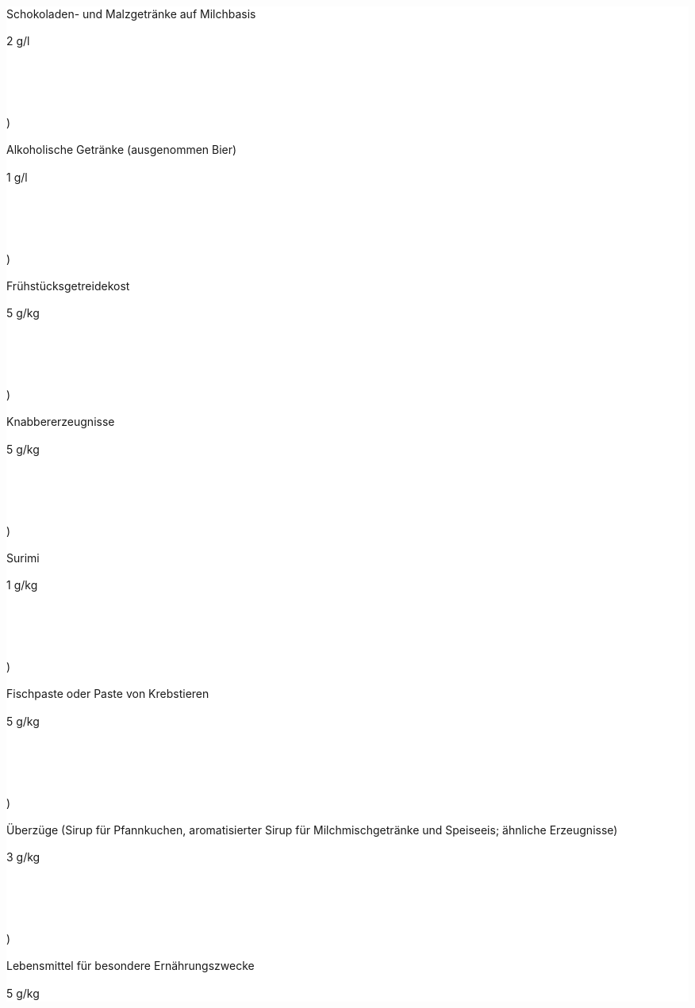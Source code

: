 Schokoladen- und Malzgetränke auf Milchbasis

2 g/l

 

 

)

Alkoholische Getränke (ausgenommen Bier)

1 g/l

 

 

)

Frühstücksgetreidekost

5 g/kg

 

 

)

Knabbererzeugnisse

5 g/kg

 

 

)

Surimi

1 g/kg

 

 

)

Fischpaste oder Paste von Krebstieren

5 g/kg

 

 

)

Überzüge (Sirup für Pfannkuchen, aromatisierter Sirup für Milchmischgetränke und Speiseeis; ähnliche Erzeugnisse)

3 g/kg

 

 

)

Lebensmittel für besondere Ernährungszwecke

5 g/kg
